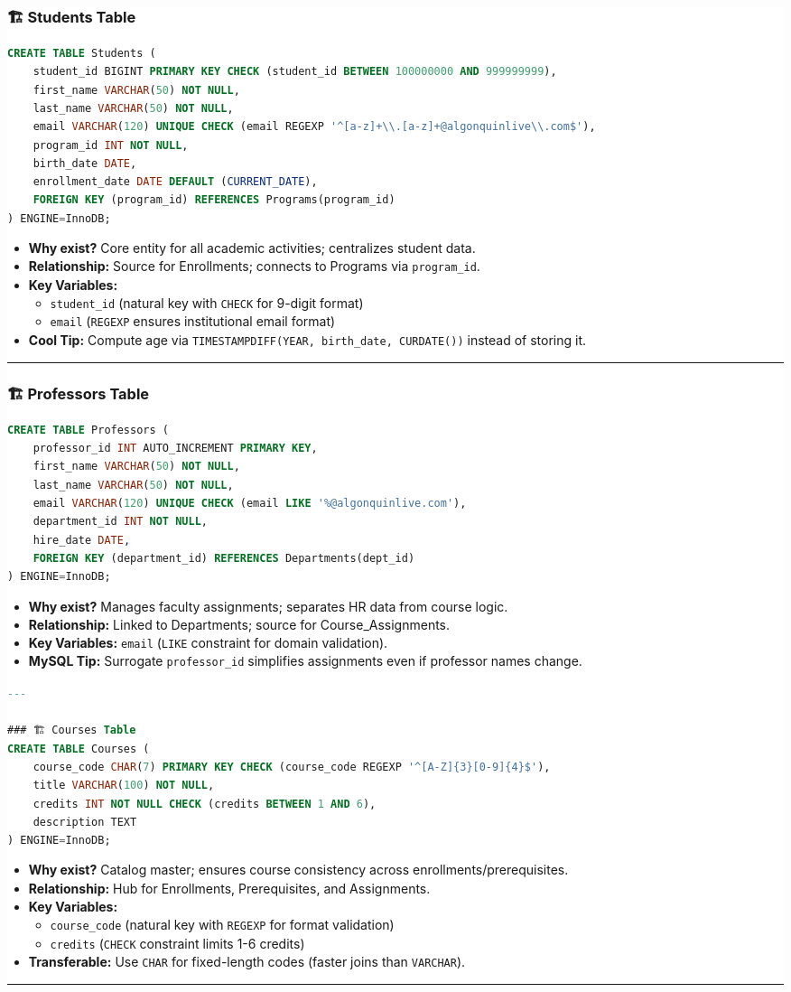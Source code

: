 ### 🏗️ Students Table
```sql
CREATE TABLE Students (
    student_id BIGINT PRIMARY KEY CHECK (student_id BETWEEN 100000000 AND 999999999),
    first_name VARCHAR(50) NOT NULL,
    last_name VARCHAR(50) NOT NULL,
    email VARCHAR(120) UNIQUE CHECK (email REGEXP '^[a-z]+\\.[a-z]+@algonquinlive\\.com$'),
    program_id INT NOT NULL,
    birth_date DATE,
    enrollment_date DATE DEFAULT (CURRENT_DATE),
    FOREIGN KEY (program_id) REFERENCES Programs(program_id)
) ENGINE=InnoDB;
```
- **Why exist?** Core entity for all academic activities; centralizes student data.
- **Relationship:** Source for Enrollments; connects to Programs via `program_id`.
- **Key Variables:**  
    - `student_id` (natural key with `CHECK` for 9-digit format)  
    - `email` (`REGEXP` ensures institutional email format)
- **Cool Tip:** Compute age via `TIMESTAMPDIFF(YEAR, birth_date, CURDATE())` instead of storing it.
---

### 🏗️ Professors Table
```sql
CREATE TABLE Professors (
    professor_id INT AUTO_INCREMENT PRIMARY KEY,
    first_name VARCHAR(50) NOT NULL,
    last_name VARCHAR(50) NOT NULL,
    email VARCHAR(120) UNIQUE CHECK (email LIKE '%@algonquinlive.com'),
    department_id INT NOT NULL,
    hire_date DATE,
    FOREIGN KEY (department_id) REFERENCES Departments(dept_id)
) ENGINE=InnoDB;
```
- **Why exist?** Manages faculty assignments; separates HR data from course logic.
- **Relationship:** Linked to Departments; source for Course_Assignments.
- **Key Variables:** `email` (`LIKE` constraint for domain validation).
- **MySQL Tip:** Surrogate `professor_id` simplifies assignments even if professor names change.
```sql
---

### 🏗️ Courses Table
CREATE TABLE Courses (
    course_code CHAR(7) PRIMARY KEY CHECK (course_code REGEXP '^[A-Z]{3}[0-9]{4}$'),
    title VARCHAR(100) NOT NULL,
    credits INT NOT NULL CHECK (credits BETWEEN 1 AND 6),
    description TEXT
) ENGINE=InnoDB;
```
- **Why exist?** Catalog master; ensures course consistency across enrollments/prerequisites.
- **Relationship:** Hub for Enrollments, Prerequisites, and Assignments.
- **Key Variables:**  
    - `course_code` (natural key with `REGEXP` for format validation)  
    - `credits` (`CHECK` constraint limits 1-6 credits)
- **Transferable:** Use `CHAR` for fixed-length codes (faster joins than `VARCHAR`).
---

